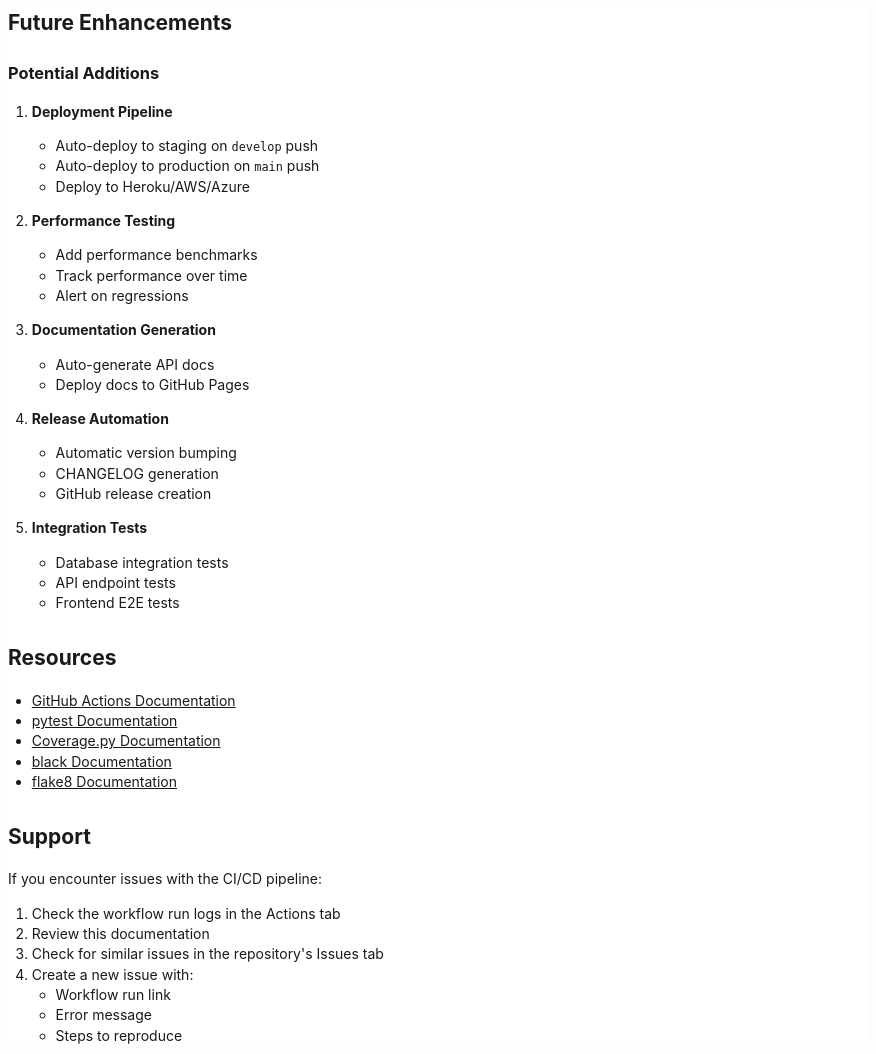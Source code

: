 ## Future Enhancements

### Potential Additions

1. **Deployment Pipeline**
   - Auto-deploy to staging on `develop` push
   - Auto-deploy to production on `main` push
   - Deploy to Heroku/AWS/Azure

2. **Performance Testing**
   - Add performance benchmarks
   - Track performance over time
   - Alert on regressions

3. **Documentation Generation**
   - Auto-generate API docs
   - Deploy docs to GitHub Pages

4. **Release Automation**
   - Automatic version bumping
   - CHANGELOG generation
   - GitHub release creation

5. **Integration Tests**
   - Database integration tests
   - API endpoint tests
   - Frontend E2E tests

## Resources

- [GitHub Actions Documentation](https://docs.github.com/en/actions)
- [pytest Documentation](https://docs.pytest.org/)
- [Coverage.py Documentation](https://coverage.readthedocs.io/)
- [black Documentation](https://black.readthedocs.io/)
- [flake8 Documentation](https://flake8.pycqa.org/)

## Support

If you encounter issues with the CI/CD pipeline:

1. Check the workflow run logs in the Actions tab
2. Review this documentation
3. Check for similar issues in the repository's Issues tab
4. Create a new issue with:
   - Workflow run link
   - Error message
   - Steps to reproduce
